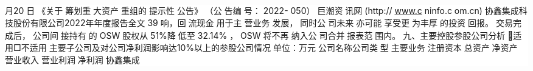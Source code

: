月20
日
《关于
筹划重
大资产
重组的
提示性
公告》
（公
告编
号：
2022-
050）
巨潮资
讯网
(http://
www.c
ninfo.c
om.cn)
协鑫集成科技股份有限公司2022年年度报告全文
39
响，回
流现金
用于主
营业务
发展，
同时公
司未来
亦可能
享受更
为丰厚
的投资
回报。
交易完
成后，
公司间
接持有
的
OSW
股权从
51%降
低至
32.14%
，
OSW
将不再
纳入公
司合并
报表范
围内。
九、主要控股参股公司分析
适用□不适用
主要子公司及对公司净利润影响达10%以上的参股公司情况
单位：万元
公司名称公司类
型
主要业务
注册资本
总资产
净资产
营业收入
营业利润
净利润
协鑫集成